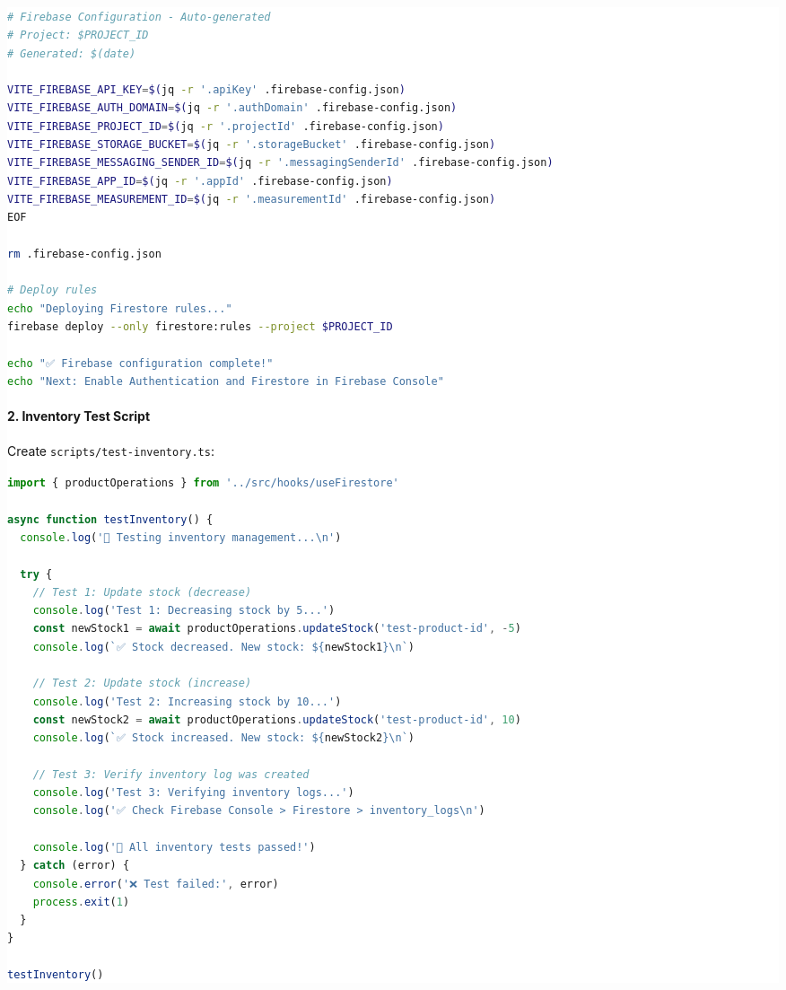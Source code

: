 ```bash
# Firebase Configuration - Auto-generated
# Project: $PROJECT_ID
# Generated: $(date)

VITE_FIREBASE_API_KEY=$(jq -r '.apiKey' .firebase-config.json)
VITE_FIREBASE_AUTH_DOMAIN=$(jq -r '.authDomain' .firebase-config.json)
VITE_FIREBASE_PROJECT_ID=$(jq -r '.projectId' .firebase-config.json)
VITE_FIREBASE_STORAGE_BUCKET=$(jq -r '.storageBucket' .firebase-config.json)
VITE_FIREBASE_MESSAGING_SENDER_ID=$(jq -r '.messagingSenderId' .firebase-config.json)
VITE_FIREBASE_APP_ID=$(jq -r '.appId' .firebase-config.json)
VITE_FIREBASE_MEASUREMENT_ID=$(jq -r '.measurementId' .firebase-config.json)
EOF

rm .firebase-config.json

# Deploy rules
echo "Deploying Firestore rules..."
firebase deploy --only firestore:rules --project $PROJECT_ID

echo "✅ Firebase configuration complete!"
echo "Next: Enable Authentication and Firestore in Firebase Console"
```

#### 2. Inventory Test Script
Create `scripts/test-inventory.ts`:

```typescript
import { productOperations } from '../src/hooks/useFirestore'

async function testInventory() {
  console.log('🧪 Testing inventory management...\n')

  try {
    // Test 1: Update stock (decrease)
    console.log('Test 1: Decreasing stock by 5...')
    const newStock1 = await productOperations.updateStock('test-product-id', -5)
    console.log(`✅ Stock decreased. New stock: ${newStock1}\n`)

    // Test 2: Update stock (increase)
    console.log('Test 2: Increasing stock by 10...')
    const newStock2 = await productOperations.updateStock('test-product-id', 10)
    console.log(`✅ Stock increased. New stock: ${newStock2}\n`)

    // Test 3: Verify inventory log was created
    console.log('Test 3: Verifying inventory logs...')
    console.log('✅ Check Firebase Console > Firestore > inventory_logs\n')

    console.log('🎉 All inventory tests passed!')
  } catch (error) {
    console.error('❌ Test failed:', error)
    process.exit(1)
  }
}

testInventory()
```
